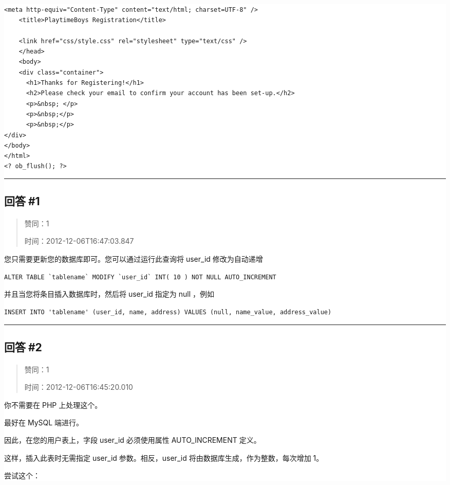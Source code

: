 ```
<meta http-equiv="Content-Type" content="text/html; charset=UTF-8" />
    <title>PlaytimeBoys Registration</title>

    <link href="css/style.css" rel="stylesheet" type="text/css" />
    </head>
    <body>
    <div class="container">
      <h1>Thanks for Registering!</h1>
      <h2>Please check your email to confirm your account has been set-up.</h2>
      <p>&nbsp; </p>
      <p>&nbsp;</p>
      <p>&nbsp;</p>
</div>
</body>
</html>
<? ob_flush(); ?> 
```

* * *

## 回答 #1

> 赞同：1
> 
> 时间：2012-12-06T16:47:03.847

您只需要更新您的数据库即可。您可以通过运行此查询将 user_id 修改为自动递增

```
ALTER TABLE `tablename` MODIFY `user_id` INT( 10 ) NOT NULL AUTO_INCREMENT 
```

并且当您将条目插入数据库时​​，然后将 user_id 指定为 null ，例如

```
INSERT INTO 'tablename' (user_id, name, address) VALUES (null, name_value, address_value) 
```

* * *

## 回答 #2

> 赞同：1
> 
> 时间：2012-12-06T16:45:20.010

你不需要在 PHP 上处理这个。

最好在 MySQL 端进行。

因此，在您的用户表上，字段 user_id 必须使用属性 AUTO_INCREMENT 定义。

这样，插入此表时无需指定 user_id 参数。相反，user_id 将由数据库生成，作为整数，每次增加 1。

尝试这个：
